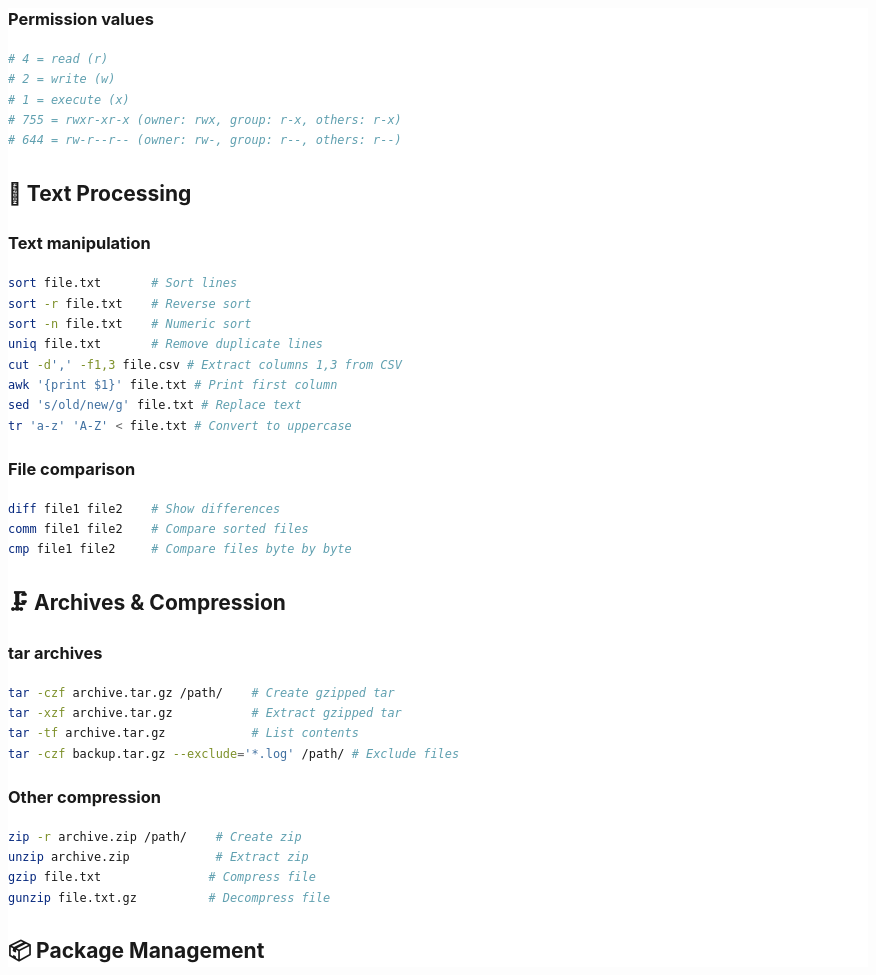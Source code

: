 ### Permission values
```bash
# 4 = read (r)
# 2 = write (w)  
# 1 = execute (x)
# 755 = rwxr-xr-x (owner: rwx, group: r-x, others: r-x)
# 644 = rw-r--r-- (owner: rw-, group: r--, others: r--)
```

## 📝 Text Processing

### Text manipulation
```bash
sort file.txt       # Sort lines
sort -r file.txt    # Reverse sort
sort -n file.txt    # Numeric sort
uniq file.txt       # Remove duplicate lines
cut -d',' -f1,3 file.csv # Extract columns 1,3 from CSV
awk '{print $1}' file.txt # Print first column
sed 's/old/new/g' file.txt # Replace text
tr 'a-z' 'A-Z' < file.txt # Convert to uppercase
```

### File comparison
```bash
diff file1 file2    # Show differences
comm file1 file2    # Compare sorted files
cmp file1 file2     # Compare files byte by byte
```

## 🗜️ Archives & Compression

### tar archives
```bash
tar -czf archive.tar.gz /path/    # Create gzipped tar
tar -xzf archive.tar.gz           # Extract gzipped tar
tar -tf archive.tar.gz            # List contents
tar -czf backup.tar.gz --exclude='*.log' /path/ # Exclude files
```

### Other compression
```bash
zip -r archive.zip /path/    # Create zip
unzip archive.zip            # Extract zip
gzip file.txt               # Compress file
gunzip file.txt.gz          # Decompress file
```

## 📦 Package Management
